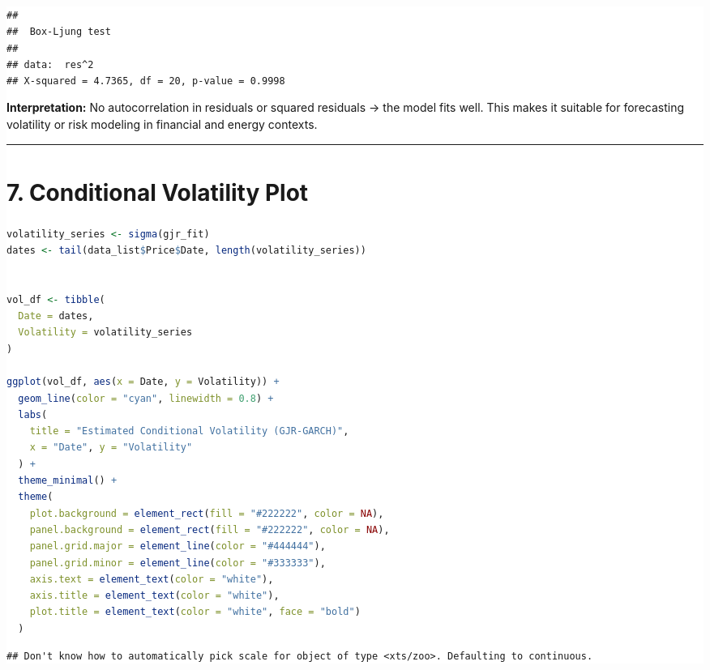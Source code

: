     ## 
    ##  Box-Ljung test
    ## 
    ## data:  res^2
    ## X-squared = 4.7365, df = 20, p-value = 0.9998

**Interpretation:** No autocorrelation in residuals or squared residuals
→ the model fits well. This makes it suitable for forecasting volatility
or risk modeling in financial and energy contexts.

------------------------------------------------------------------------

# 7. Conditional Volatility Plot

``` r
volatility_series <- sigma(gjr_fit)
dates <- tail(data_list$Price$Date, length(volatility_series))


vol_df <- tibble(
  Date = dates,
  Volatility = volatility_series
)

ggplot(vol_df, aes(x = Date, y = Volatility)) +
  geom_line(color = "cyan", linewidth = 0.8) +
  labs(
    title = "Estimated Conditional Volatility (GJR-GARCH)",
    x = "Date", y = "Volatility"
  ) +
  theme_minimal() +
  theme(
    plot.background = element_rect(fill = "#222222", color = NA),
    panel.background = element_rect(fill = "#222222", color = NA),
    panel.grid.major = element_line(color = "#444444"),
    panel.grid.minor = element_line(color = "#333333"),
    axis.text = element_text(color = "white"),
    axis.title = element_text(color = "white"),
    plot.title = element_text(color = "white", face = "bold")
  )
```

    ## Don't know how to automatically pick scale for object of type <xts/zoo>. Defaulting to continuous.
